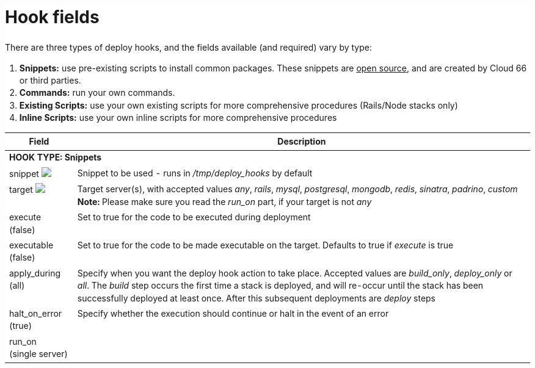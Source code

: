 

# Hook fields

There are three types of deploy hooks, and the fields available (and required) vary by type:

1.  **Snippets:** use pre-existing scripts to install common packages. These snippets are [open source](https://github.com/cloud66/snippets), and are created by Cloud 66 or third parties.
2.  **Commands:** run your own commands.
3.  **Existing Scripts:** use your own existing scripts for more comprehensive procedures (Rails/Node stacks only)
4.  **Inline Scripts:** use your own inline scripts for more comprehensive procedures



 <table class="table table-bordered table-striped table-small"> 
   <thead valign="top"> 
    <tr> 
     <th> Field </th> 
     <th> Description </th> 
    </tr> 
   </thead> 
   <tbody> 
    <tr class="header"> 
     <td colspan="2"> <strong>HOOK TYPE: Snippets</strong> </td> 
    </tr> 
    <tr> 
     <td width="13%"> snippet <img class="table-img-required" src="http://assets.cloud66.com/help/images/required.gif"> </td> 
     <td> Snippet to be used - runs in <em>/tmp/deploy_hooks</em> by default </td> 
    </tr> 
    <tr> 
     <td> target <img class="table-img-required" src="http://assets.cloud66.com/help/images/required.gif"> </td> 
     <td> Target server(s), with accepted values <em>any</em>, <em>rails</em>, <em>mysql</em>, <em>postgresql</em>, <em>mongodb</em>, <em>redis</em>, <em>sinatra</em>, <em>padrino</em>, <em>custom</em> 
      <div class="notice notice-warning"> 
       <strong> Note:</strong> Please make sure you read the 
       <em>run_on</em> part, if your target is not 
       <em>any</em> 
      </div> </td> 
    </tr> 
    <tr> 
     <td> execute <br> (false) </td> 
     <td> Set to true for the code to be executed during deployment </td> 
    </tr> 
    <tr> 
     <td> executable <br> (false) </td> 
     <td> Set to true for the code to be made executable on the target. Defaults to true if <em>execute</em> is true </td> 
    </tr> 
    <tr> 
     <td> apply_during <br> (all) </td> 
     <td> Specify when you want the deploy hook action to take place. Accepted values are <em>build_only</em>, <em>deploy_only</em> or <em>all</em>. The <em>build</em> step occurs the first time a stack is deployed, and will re-occur until the stack has been successfully deployed at least once. After this subsequent deployments are <em>deploy</em> steps </td> 
    </tr> 
    <tr> 
     <td> halt_on_error <br> (true) </td> 
     <td> Specify whether the execution should continue or halt in the event of an error </td> 
    </tr> 
    <tr> 
     <td> run_on <br> (single server) </td> 